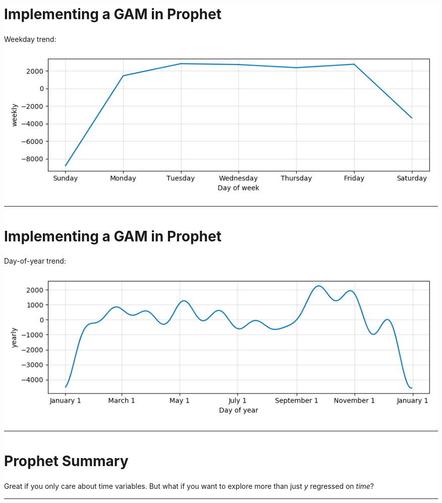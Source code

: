 
# Implementing a GAM in Prophet

Weekday trend:

![](componentsGAM2.png)

---

# Implementing a GAM in Prophet

Day-of-year trend:

![](componentsGAM3.png)

---

# Prophet Summary

Great if you only care about time variables. But what if you want to explore more than just $y$ regressed on $time$?

---